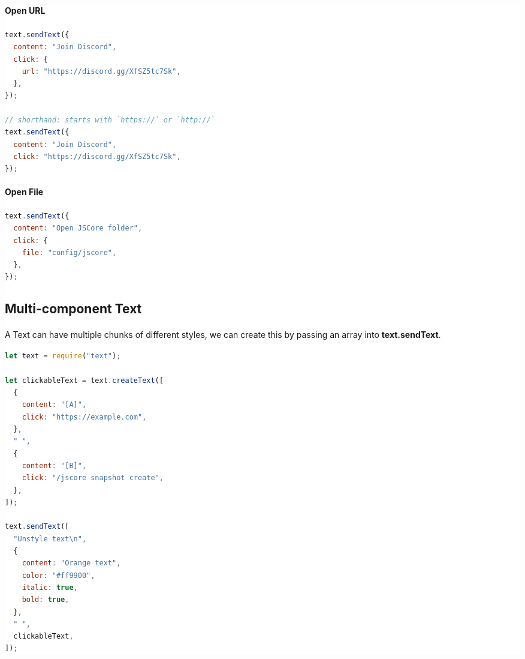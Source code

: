 #### Open URL

```js
text.sendText({
  content: "Join Discord",
  click: {
    url: "https://discord.gg/XfSZ5tc7Sk",
  },
});

// shorthand: starts with `https://` or `http://`
text.sendText({
  content: "Join Discord",
  click: "https://discord.gg/XfSZ5tc7Sk",
});
```

#### Open File

```js
text.sendText({
  content: "Open JSCore folder",
  click: {
    file: "config/jscore",
  },
});
```



## Multi-component Text

A Text can have multiple chunks of different styles, we can create this by passing an array into **text.sendText**.

```js
let text = require("text");

let clickableText = text.createText([
  {
    content: "[A]",
    click: "https://example.com",
  },
  " ",
  {
    content: "[B]",
    click: "/jscore snapshot create",
  },
]);

text.sendText([
  "Unstyle text\n",
  {
    content: "Orange text",
    color: "#ff9900",
    italic: true,
    bold: true,
  },
  " ",
  clickableText,
]);
```
